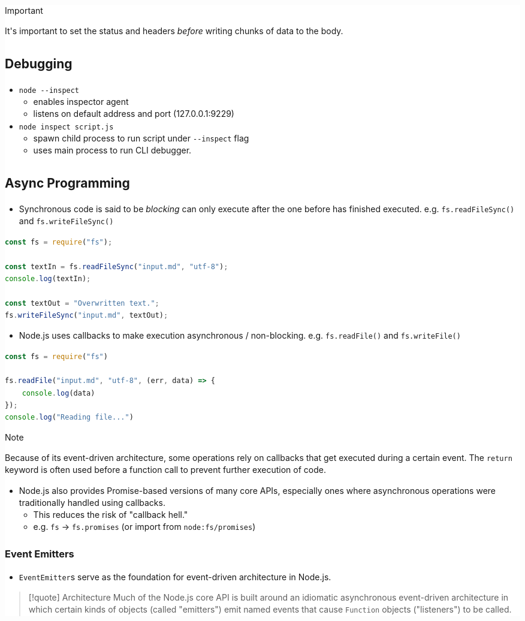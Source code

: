 > [!important]
> It's important to set the status and headers _before_ writing chunks of data to the body. 

## Debugging

- `node --inspect`
    - enables inspector agent
    - listens on default address and port (127.0.0.1:9229)
- `node inspect script.js`
    - spawn child process to run script under `--inspect` flag
    - uses main process to run CLI debugger.

## Async Programming

- Synchronous code is said to be *blocking* can only execute after the one before has finished executed. e.g. `fs.readFileSync()` and `fs.writeFileSync()`

```js
const fs = require("fs");

const textIn = fs.readFileSync("input.md", "utf-8");
console.log(textIn);

const textOut = "Overwritten text.";
fs.writeFileSync("input.md", textOut);
```

- Node.js uses callbacks to make execution asynchronous / non-blocking. e.g. `fs.readFile()` and `fs.writeFile()`

```js
const fs = require("fs")

fs.readFile("input.md", "utf-8", (err, data) => {
    console.log(data)
});
console.log("Reading file...")
```

>[!note]
>Because of its event-driven architecture, some operations rely on callbacks that get executed during a certain event. The `return` keyword is often used before a function call to prevent further execution of code.

- Node.js also provides Promise-based versions of many core APIs, especially ones where asynchronous operations were traditionally handled using callbacks. 
    - This reduces the risk of "callback hell."
    - e.g. `fs` -> `fs.promises` (or import from `node:fs/promises`)

### Event Emitters

- `EventEmitter`s serve as the foundation for event-driven architecture in Node.js.

> [!quote] Architecture 
> Much of the Node.js core API is built around an idiomatic asynchronous event-driven architecture in which certain kinds of objects (called "emitters") emit named events that cause `Function` objects ("listeners") to be called.
